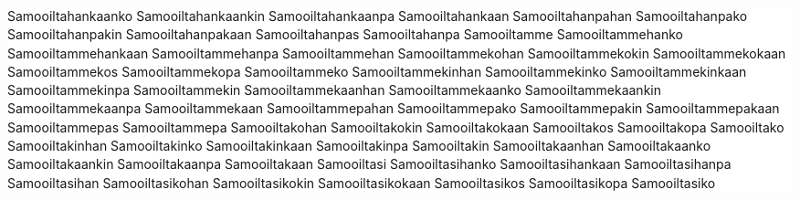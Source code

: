 Samooiltahankaanko
Samooiltahankaankin
Samooiltahankaanpa
Samooiltahankaan
Samooiltahanpahan
Samooiltahanpako
Samooiltahanpakin
Samooiltahanpakaan
Samooiltahanpas
Samooiltahanpa
Samooiltamme
Samooiltammehanko
Samooiltammehankaan
Samooiltammehanpa
Samooiltammehan
Samooiltammekohan
Samooiltammekokin
Samooiltammekokaan
Samooiltammekos
Samooiltammekopa
Samooiltammeko
Samooiltammekinhan
Samooiltammekinko
Samooiltammekinkaan
Samooiltammekinpa
Samooiltammekin
Samooiltammekaanhan
Samooiltammekaanko
Samooiltammekaankin
Samooiltammekaanpa
Samooiltammekaan
Samooiltammepahan
Samooiltammepako
Samooiltammepakin
Samooiltammepakaan
Samooiltammepas
Samooiltammepa
Samooiltakohan
Samooiltakokin
Samooiltakokaan
Samooiltakos
Samooiltakopa
Samooiltako
Samooiltakinhan
Samooiltakinko
Samooiltakinkaan
Samooiltakinpa
Samooiltakin
Samooiltakaanhan
Samooiltakaanko
Samooiltakaankin
Samooiltakaanpa
Samooiltakaan
Samooiltasi
Samooiltasihanko
Samooiltasihankaan
Samooiltasihanpa
Samooiltasihan
Samooiltasikohan
Samooiltasikokin
Samooiltasikokaan
Samooiltasikos
Samooiltasikopa
Samooiltasiko
